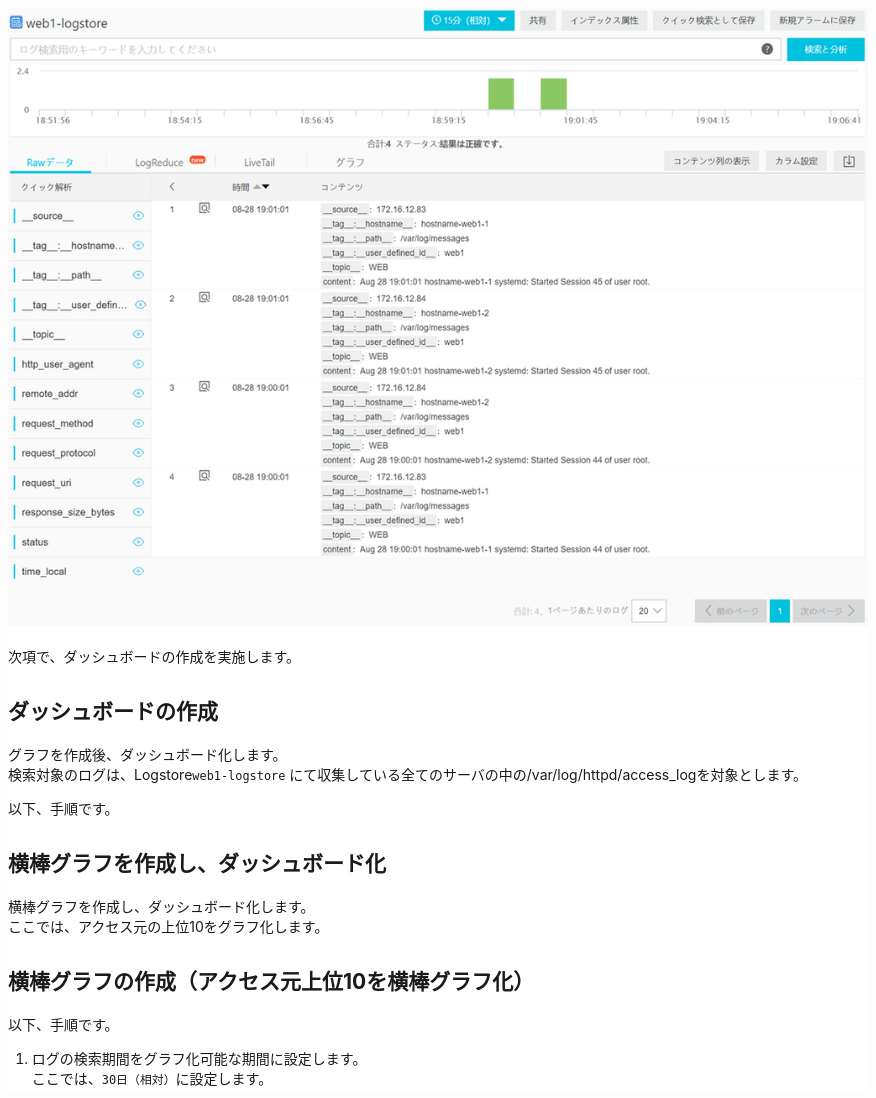 ![img](https://raw.githubusercontent.com/sbopsv/cloud-tech/master/content/usecase-LogService/LogService_images_26006613436206900/20190830162906.png "img")      

次項で、ダッシュボードの作成を実施します。   

## ダッシュボードの作成
グラフを作成後、ダッシュボード化します。   
検索対象のログは、Logstore`web1-logstore` にて収集している全てのサーバの中の/var/log/httpd/access_logを対象とします。   

以下、手順です。

## 横棒グラフを作成し、ダッシュボード化
横棒グラフを作成し、ダッシュボード化します。   
ここでは、アクセス元の上位10をグラフ化します。   


## 横棒グラフの作成（アクセス元上位10を横棒グラフ化）   
以下、手順です。

1. ログの検索期間をグラフ化可能な期間に設定します。   
ここでは、`30日（相対）`に設定します。   
